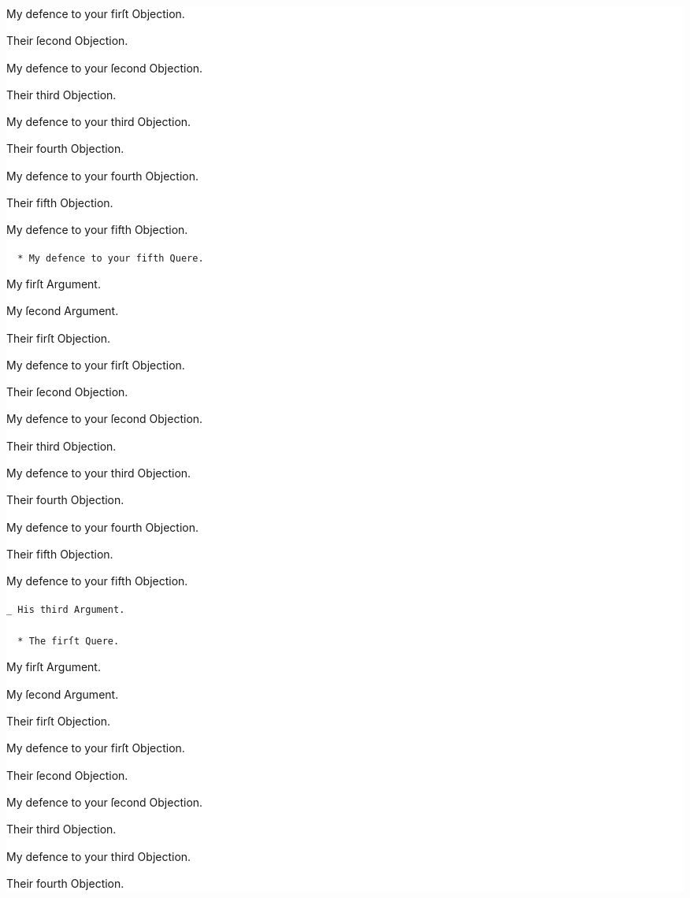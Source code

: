 My defence to your firſt Objection.

Their ſecond Objection.

My defence to your ſecond Objection.

Their third Objection.

My defence to your third Objection.

Their fourth Objection.

My defence to your fourth Objection.

Their fifth Objection.

My defence to your fifth Objection.

      * My defence to your fifth Quere.

My firſt Argument.

My ſecond Argument.

Their firſt Objection.

My defence to your firſt Objection.

Their ſecond Objection.

My defence to your ſecond Objection.

Their third Objection.

My defence to your third Objection.

Their fourth Objection.

My defence to your fourth Objection.

Their fifth Objection.

My defence to your fifth Objection.

    _ His third Argument.

      * The firſt Quere.

My firſt Argument.

My ſecond Argument.

Their firſt Objection.

My defence to your firſt Objection.

Their ſecond Objection.

My defence to your ſecond Objection.

Their third Objection.

My defence to your third Objection.

Their fourth Objection.
